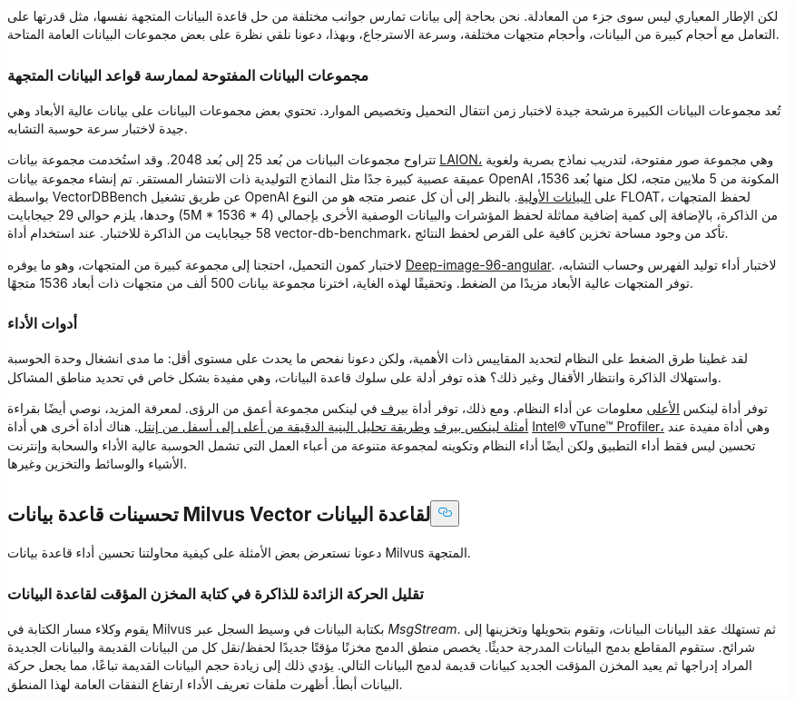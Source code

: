 <p>لكن الإطار المعياري ليس سوى جزء من المعادلة. نحن بحاجة إلى بيانات تمارس جوانب مختلفة من حل قاعدة البيانات المتجهة نفسها، مثل قدرتها على التعامل مع أحجام كبيرة من البيانات، وأحجام متجهات مختلفة، وسرعة الاسترجاع، وبهذا، دعونا نلقي نظرة على بعض مجموعات البيانات العامة المتاحة.</p>
<h3 id="Open-Datasets-to-Exercise-Vector-Databases" class="common-anchor-header">مجموعات البيانات المفتوحة لممارسة قواعد البيانات المتجهة</h3><p>تُعد مجموعات البيانات الكبيرة مرشحة جيدة لاختبار زمن انتقال التحميل وتخصيص الموارد. تحتوي بعض مجموعات البيانات على بيانات عالية الأبعاد وهي جيدة لاختبار سرعة حوسبة التشابه.</p>
<p>تتراوح مجموعات البيانات من بُعد 25 إلى بُعد 2048. وقد استُخدمت مجموعة بيانات <a href="https://laion.ai/">LAION،</a> وهي مجموعة صور مفتوحة، لتدريب نماذج بصرية ولغوية عميقة عصبية كبيرة جدًا مثل النماذج التوليدية ذات الانتشار المستقر. تم إنشاء مجموعة بيانات OpenAI المكونة من 5 ملايين متجه، لكل منها بُعد 1536، بواسطة VectorDBBench عن طريق تشغيل OpenAI على <a href="https://huggingface.co/datasets/allenai/c4">البيانات الأولية</a>. بالنظر إلى أن كل عنصر متجه هو من النوع FLOAT، لحفظ المتجهات وحدها، يلزم حوالي 29 جيجابايت (5M * 1536 * 4) من الذاكرة، بالإضافة إلى كمية إضافية مماثلة لحفظ المؤشرات والبيانات الوصفية الأخرى بإجمالي 58 جيجابايت من الذاكرة للاختبار. عند استخدام أداة vector-db-benchmark، تأكد من وجود مساحة تخزين كافية على القرص لحفظ النتائج.</p>
<p>لاختبار كمون التحميل، احتجنا إلى مجموعة كبيرة من المتجهات، وهو ما يوفره <a href="https://docs.hippo.transwarp.io/docs/performance-dataset">Deep-image-96-angular</a>. لاختبار أداء توليد الفهرس وحساب التشابه، توفر المتجهات عالية الأبعاد مزيدًا من الضغط. وتحقيقًا لهذه الغاية، اخترنا مجموعة بيانات 500 ألف من متجهات ذات أبعاد 1536 متجهًا.</p>
<h3 id="Performance-Tools" class="common-anchor-header">أدوات الأداء</h3><p>لقد غطينا طرق الضغط على النظام لتحديد المقاييس ذات الأهمية، ولكن دعونا نفحص ما يحدث على مستوى أقل: ما مدى انشغال وحدة الحوسبة واستهلاك الذاكرة وانتظار الأقفال وغير ذلك؟ هذه توفر أدلة على سلوك قاعدة البيانات، وهي مفيدة بشكل خاص في تحديد مناطق المشاكل.</p>
<p>توفر أداة لينكس <a href="https://www.redhat.com/sysadmin/interpret-top-output">الأعلى</a> معلومات عن أداء النظام. ومع ذلك، توفر أداة <a href="https://perf.wiki.kernel.org/index.php/Main_Page">بيرف</a> في لينكس مجموعة أعمق من الرؤى. لمعرفة المزيد، نوصي أيضًا بقراءة <a href="https://www.brendangregg.com/perf.html">أمثلة لينكس بيرف</a> <a href="https://www.intel.com/content/www/us/en/docs/vtune-profiler/cookbook/2023-0/top-down-microarchitecture-analysis-method.html">وطريقة تحليل البنية الدقيقة من أعلى إلى أسفل من إنتل</a>. هناك أداة أخرى هي أداة <a href="https://www.intel.com/content/www/us/en/developer/tools/oneapi/vtune-profiler.html">Intel® vTune™ Profiler،</a> وهي أداة مفيدة عند تحسين ليس فقط أداء التطبيق ولكن أيضًا أداء النظام وتكوينه لمجموعة متنوعة من أعباء العمل التي تشمل الحوسبة عالية الأداء والسحابة وإنترنت الأشياء والوسائط والتخزين وغيرها.</p>
<h2 id="Milvus-Vector-Database-Optimizations" class="common-anchor-header">تحسينات قاعدة بيانات Milvus Vector لقاعدة البيانات<button data-href="#Milvus-Vector-Database-Optimizations" class="anchor-icon" translate="no">
      <svg translate="no"
        aria-hidden="true"
        focusable="false"
        height="20"
        version="1.1"
        viewBox="0 0 16 16"
        width="16"
      >
        <path
          fill="#0092E4"
          fill-rule="evenodd"
          d="M4 9h1v1H4c-1.5 0-3-1.69-3-3.5S2.55 3 4 3h4c1.45 0 3 1.69 3 3.5 0 1.41-.91 2.72-2 3.25V8.59c.58-.45 1-1.27 1-2.09C10 5.22 8.98 4 8 4H4c-.98 0-2 1.22-2 2.5S3 9 4 9zm9-3h-1v1h1c1 0 2 1.22 2 2.5S13.98 12 13 12H9c-.98 0-2-1.22-2-2.5 0-.83.42-1.64 1-2.09V6.25c-1.09.53-2 1.84-2 3.25C6 11.31 7.55 13 9 13h4c1.45 0 3-1.69 3-3.5S14.5 6 13 6z"
        ></path>
      </svg>
    </button></h2><p>دعونا نستعرض بعض الأمثلة على كيفية محاولتنا تحسين أداء قاعدة بيانات Milvus المتجهة.</p>
<h3 id="Reducing-Memory-Movement-Overhead-in-Datanode-Buffer-Write" class="common-anchor-header">تقليل الحركة الزائدة للذاكرة في كتابة المخزن المؤقت لقاعدة البيانات</h3><p>يقوم وكلاء مسار الكتابة في Milvus بكتابة البيانات في وسيط السجل عبر <em>MsgStream</em>. ثم تستهلك عقد البيانات البيانات، وتقوم بتحويلها وتخزينها إلى شرائح. ستقوم المقاطع بدمج البيانات المدرجة حديثًا. يخصص منطق الدمج مخزنًا مؤقتًا جديدًا لحفظ/نقل كل من البيانات القديمة والبيانات الجديدة المراد إدراجها ثم يعيد المخزن المؤقت الجديد كبيانات قديمة لدمج البيانات التالي. يؤدي ذلك إلى زيادة حجم البيانات القديمة تباعًا، مما يجعل حركة البيانات أبطأ. أظهرت ملفات تعريف الأداء ارتفاع النفقات العامة لهذا المنطق.</p>
<p>
  <span class="img-wrapper">